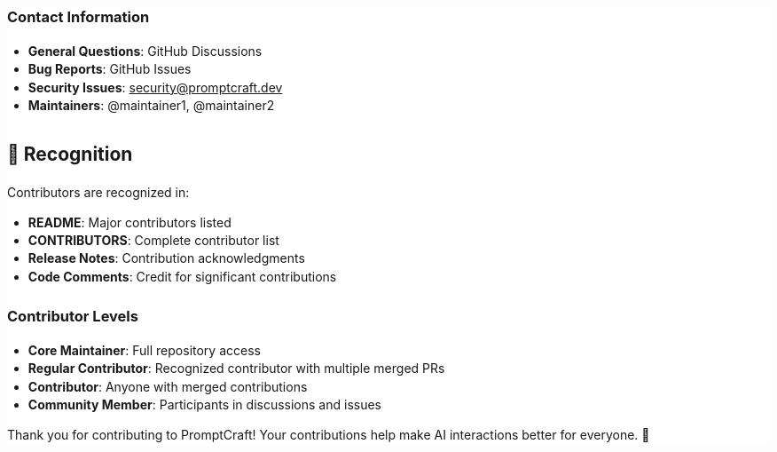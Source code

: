 ### Contact Information

- **General Questions**: GitHub Discussions
- **Bug Reports**: GitHub Issues
- **Security Issues**: security@promptcraft.dev
- **Maintainers**: @maintainer1, @maintainer2

## 🙏 Recognition

Contributors are recognized in:

- **README**: Major contributors listed
- **CONTRIBUTORS**: Complete contributor list
- **Release Notes**: Contribution acknowledgments
- **Code Comments**: Credit for significant contributions

### Contributor Levels

- **Core Maintainer**: Full repository access
- **Regular Contributor**: Recognized contributor with multiple merged PRs
- **Contributor**: Anyone with merged contributions
- **Community Member**: Participants in discussions and issues

Thank you for contributing to PromptCraft! Your contributions help make AI interactions better for everyone. 🚀